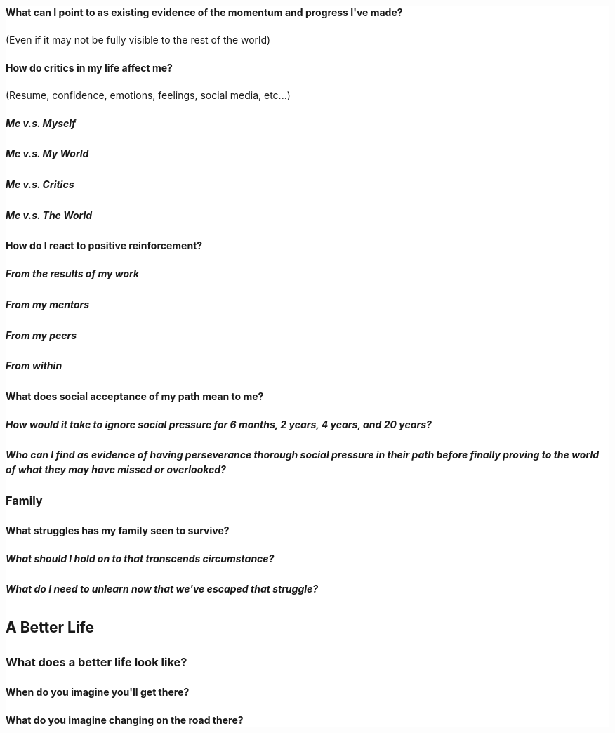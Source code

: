 #### What can I point to as existing evidence of the momentum and progress I've made?
(Even if it may not be fully visible to the rest of the world)

#### How do critics in my life affect me?
(Resume, confidence, emotions, feelings, social media, etc...)

##### Me v.s. Myself

##### Me v.s. My World

##### Me v.s. Critics

##### Me v.s. The World

#### How do I react to positive reinforcement?

##### From the results of my work

##### From my mentors

##### From my peers

##### From within

#### What does social acceptance of my path mean to me?

##### How would it take to ignore social pressure for 6 months, 2 years, 4 years, and 20 years?

##### Who can I find as evidence of having perseverance thorough social pressure in their path before finally proving to the world of what they may have missed or overlooked? 

### Family

#### What struggles has my family seen to survive?

##### What should I hold on to that transcends circumstance?

##### What do I need to unlearn now that we've escaped that struggle?


## A Better Life

### What does a better life look like?

#### When do you imagine you'll get there?

#### What do you imagine changing on the road there?
